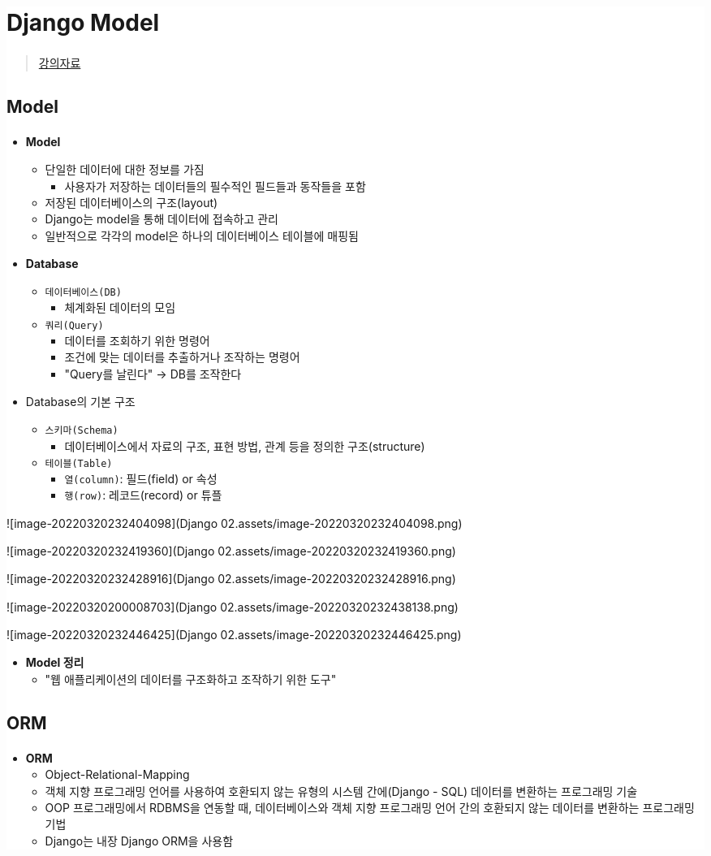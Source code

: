 # Django Model

>[강의자료](https://edu.ssafy.com/data/upload_files/crossUpload/openLrn/ebook/unzip/A2022030811155803700/index.html)



## Model

- **Model**
  - 단일한 데이터에 대한 정보를 가짐	
    - 사용자가 저장하는 데이터들의 필수적인 필드들과 동작들을 포함
  - 저장된 데이터베이스의 구조(layout)
  - Django는 model을 통해 데이터에 접속하고 관리
  - 일반적으로 각각의 model은 하나의 데이터베이스 테이블에 매핑됨



- **Database**
  - `데이터베이스(DB)`
    - 체계화된 데이터의 모임
  - `쿼리(Query)`
    - 데이터를 조회하기 위한 명령어
    - 조건에 맞는 데이터를 추출하거나 조작하는 명령어
    - "Query를 날린다" → DB를 조작한다



- Database의 기본 구조
  - `스키마(Schema)`
    - 데이터베이스에서 자료의 구조, 표현 방법, 관계 등을 정의한 구조(structure)
  - `테이블(Table)`
    - `열(column)`: 필드(field) or 속성
    - `행(row)`: 레코드(record) or 튜플

![image-20220320232404098](Django 02.assets/image-20220320232404098.png)

![image-20220320232419360](Django 02.assets/image-20220320232419360.png)

![image-20220320232428916](Django 02.assets/image-20220320232428916.png)

![image-20220320200008703](Django 02.assets/image-20220320232438138.png)

![image-20220320232446425](Django 02.assets/image-20220320232446425.png)



- **Model 정리**
  - "웹 애플리케이션의 데이터를 구조화하고 조작하기 위한 도구"



## ORM

- **ORM**
  - Object-Relational-Mapping
  - 객체 지향 프로그래밍 언어를 사용하여 호환되지 않는 유형의 시스템 간에(Django - SQL) 데이터를 변환하는 프로그래밍 기술
  - OOP 프로그래밍에서 RDBMS을 연동할 때, 데이터베이스와 객체 지향 프로그래밍 언어 간의 호환되지 않는 데이터를 변환하는 프로그래밍 기법
  - Django는 내장 Django ORM을 사용함
